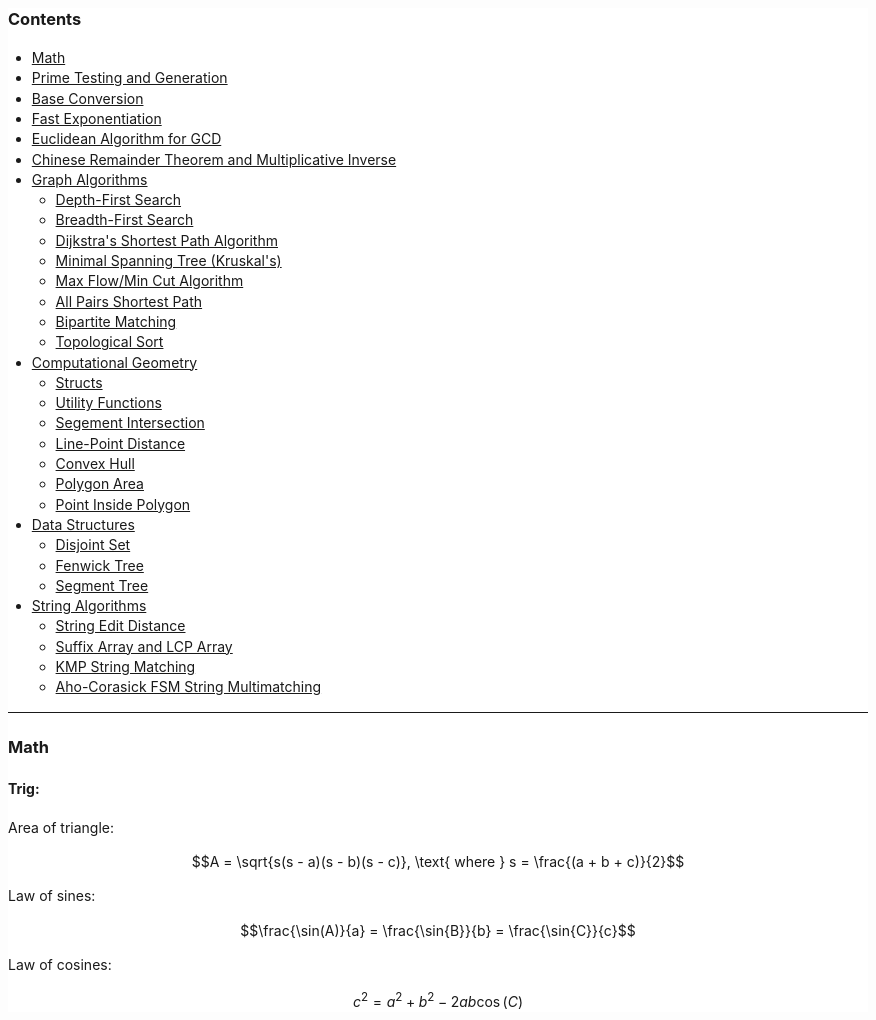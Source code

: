 ### Contents

* [Math](#math)
* [Prime Testing and Generation](#prime-testing-and-generation)
* [Base Conversion](#base-conversion)
* [Fast Exponentiation](#fast-exponentiation)
* [Euclidean Algorithm for GCD](#euclidean-algorithm-for-gcd)
* [Chinese Remainder Theorem and Multiplicative Inverse](#chinese-remainder-theorem-and-multiplicative-inverse)
* [Graph Algorithms](#graph-algorithms)
	* [Depth-First Search](#depth-first-search)
	* [Breadth-First Search](#breadth-first-search)
	* [Dijkstra's Shortest Path Algorithm](#dijkstras-shortest-path-algorithm)
	* [Minimal Spanning Tree (Kruskal's)](#minimal-spanning-tree-kruskals)
	* [Max Flow/Min Cut Algorithm](#max-flowmin-cut-algorithm)
	* [All Pairs Shortest Path](#all-pairs-shortest-path)
	* [Bipartite Matching](#bipartite-matching)
	* [Topological Sort](#topological-sort)
* [Computational Geometry](#computation-geometry)
	* [Structs](#structs)
	* [Utility Functions](#utility-functions)
	* [Segement Intersection](#segment-intersection)
	* [Line-Point Distance](#line-point-distance)
	* [Convex Hull](#convex-hull)
	* [Polygon Area](#polygon-area)
	* [Point Inside Polygon](#point-inside-polygon)
* [Data Structures](#data-structures)
	* [Disjoint Set](#disjoint-set)
	* [Fenwick Tree](#fenwick-tree)
	* [Segment Tree](#segment-tree)
* [String Algorithms](#string-algorithms)
	* [String Edit Distance](#string-edit-distance)
	* [Suffix Array and LCP Array](#suffix-array-and-lcp-array)
	* [KMP String Matching](#kmp-string-matching)
	* [Aho-Corasick FSM String Multimatching](#aho-corasick-fsm-string-multimatching)

---

### Math

#### Trig:

Area of triangle:

$$A = \sqrt{s(s - a)(s - b)(s - c)}, \text{	where } s = \frac{(a + b + c)}{2}$$

Law of sines:

$$\frac{\sin(A)}{a} = \frac{\sin{B}}{b} = \frac{\sin{C}}{c}$$

Law of cosines:

$$c^2 = a^2 + b^2 - 2ab \cos(C)$$
